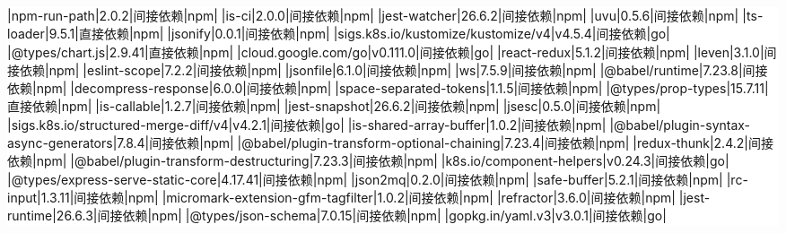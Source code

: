 |npm-run-path|2.0.2|间接依赖|npm|
|is-ci|2.0.0|间接依赖|npm|
|jest-watcher|26.6.2|间接依赖|npm|
|uvu|0.5.6|间接依赖|npm|
|ts-loader|9.5.1|直接依赖|npm|
|jsonify|0.0.1|间接依赖|npm|
|sigs.k8s.io/kustomize/kustomize/v4|v4.5.4|间接依赖|go|
|@types/chart.js|2.9.41|直接依赖|npm|
|cloud.google.com/go|v0.111.0|间接依赖|go|
|react-redux|5.1.2|间接依赖|npm|
|leven|3.1.0|间接依赖|npm|
|eslint-scope|7.2.2|间接依赖|npm|
|jsonfile|6.1.0|间接依赖|npm|
|ws|7.5.9|间接依赖|npm|
|@babel/runtime|7.23.8|间接依赖|npm|
|decompress-response|6.0.0|间接依赖|npm|
|space-separated-tokens|1.1.5|间接依赖|npm|
|@types/prop-types|15.7.11|直接依赖|npm|
|is-callable|1.2.7|间接依赖|npm|
|jest-snapshot|26.6.2|间接依赖|npm|
|jsesc|0.5.0|间接依赖|npm|
|sigs.k8s.io/structured-merge-diff/v4|v4.2.1|间接依赖|go|
|is-shared-array-buffer|1.0.2|间接依赖|npm|
|@babel/plugin-syntax-async-generators|7.8.4|间接依赖|npm|
|@babel/plugin-transform-optional-chaining|7.23.4|间接依赖|npm|
|redux-thunk|2.4.2|间接依赖|npm|
|@babel/plugin-transform-destructuring|7.23.3|间接依赖|npm|
|k8s.io/component-helpers|v0.24.3|间接依赖|go|
|@types/express-serve-static-core|4.17.41|间接依赖|npm|
|json2mq|0.2.0|间接依赖|npm|
|safe-buffer|5.2.1|间接依赖|npm|
|rc-input|1.3.11|间接依赖|npm|
|micromark-extension-gfm-tagfilter|1.0.2|间接依赖|npm|
|refractor|3.6.0|间接依赖|npm|
|jest-runtime|26.6.3|间接依赖|npm|
|@types/json-schema|7.0.15|间接依赖|npm|
|gopkg.in/yaml.v3|v3.0.1|间接依赖|go|